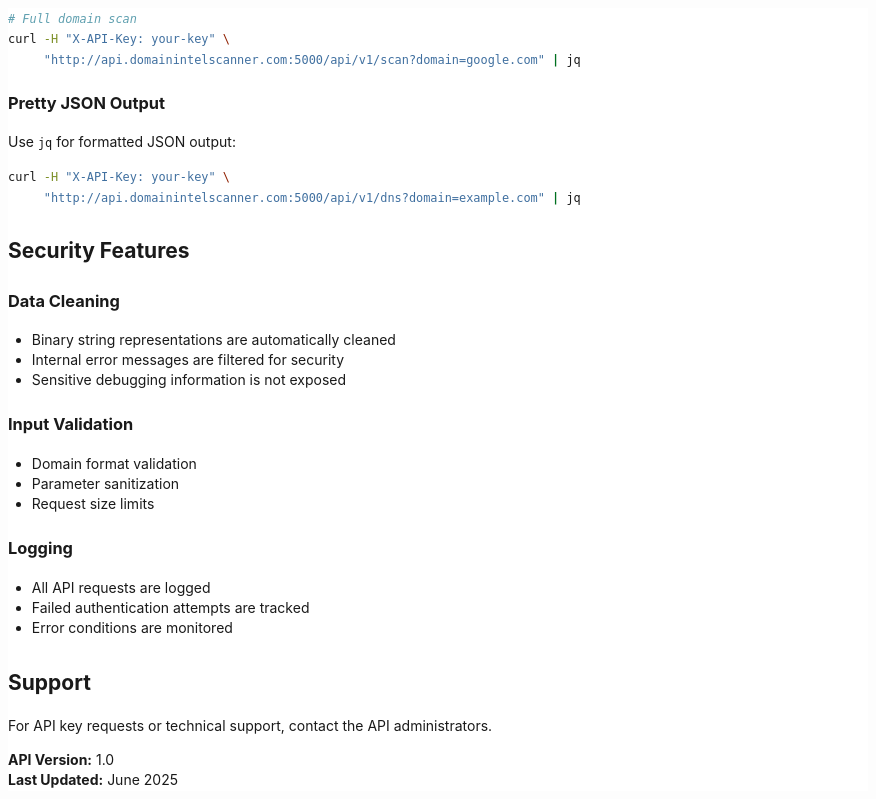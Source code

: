 ```bash
# Full domain scan
curl -H "X-API-Key: your-key" \
     "http://api.domainintelscanner.com:5000/api/v1/scan?domain=google.com" | jq
```

### Pretty JSON Output

Use `jq` for formatted JSON output:

```bash
curl -H "X-API-Key: your-key" \
     "http://api.domainintelscanner.com:5000/api/v1/dns?domain=example.com" | jq
```

## Security Features

### Data Cleaning
- Binary string representations are automatically cleaned
- Internal error messages are filtered for security
- Sensitive debugging information is not exposed

### Input Validation
- Domain format validation
- Parameter sanitization
- Request size limits

### Logging
- All API requests are logged
- Failed authentication attempts are tracked
- Error conditions are monitored

## Support

For API key requests or technical support, contact the API administrators.

**API Version:** 1.0  
**Last Updated:** June 2025
